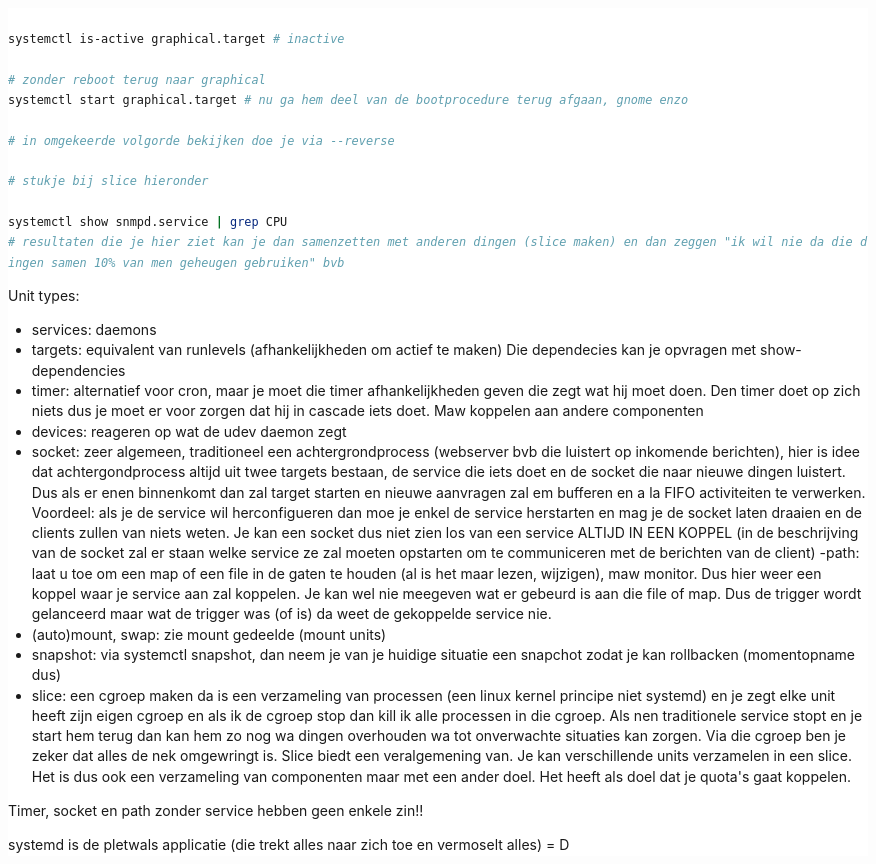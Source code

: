 ```sh

systemctl is-active graphical.target # inactive

# zonder reboot terug naar graphical
systemctl start graphical.target # nu ga hem deel van de bootprocedure terug afgaan, gnome enzo

# in omgekeerde volgorde bekijken doe je via --reverse

# stukje bij slice hieronder

systemctl show snmpd.service | grep CPU
# resultaten die je hier ziet kan je dan samenzetten met anderen dingen (slice maken) en dan zeggen "ik wil nie da die dingen samen 10% van men geheugen gebruiken" bvb 

```

Unit types:

- services: daemons
- targets: equivalent van runlevels (afhankelijkheden om actief te maken) Die dependecies kan je opvragen met show-dependencies
- timer: alternatief voor cron, maar je moet die timer afhankelijkheden geven die zegt wat hij moet doen. Den timer doet op zich niets dus je moet er voor zorgen dat hij in cascade iets doet. Maw koppelen aan andere componenten
- devices: reageren op wat de udev daemon zegt
- socket: zeer algemeen, traditioneel een achtergrondprocess (webserver bvb die luistert op inkomende berichten),  hier is idee dat achtergondprocess altijd uit twee targets bestaan, de service die iets doet en de socket die naar nieuwe dingen luistert. Dus als er enen binnenkomt dan zal target starten en nieuwe aanvragen zal em bufferen en a la FIFO activiteiten te verwerken. Voordeel: als je de service wil herconfigueren dan moe je enkel de service herstarten en mag je de socket laten draaien en de clients zullen van niets weten. Je kan een socket dus niet zien los van een service ALTIJD IN EEN KOPPEL (in de beschrijving van de socket zal er staan welke service ze zal moeten opstarten om te communiceren met de berichten van de client)
-path: laat u toe om een map of een file in de gaten te houden (al is het maar lezen, wijzigen), maw monitor. Dus hier weer een koppel waar je service aan zal koppelen. Je kan wel nie meegeven wat er gebeurd is aan die file of map. Dus de trigger wordt gelanceerd maar wat de trigger was (of is) da weet de gekoppelde service nie.
- (auto)mount, swap: zie mount gedeelde (mount units)
- snapshot: via systemctl snapshot, dan neem je van je huidige situatie een snapchot zodat je kan rollbacken (momentopname dus)
- slice: een cgroep maken da is een verzameling van processen (een linux kernel principe niet systemd) en je zegt elke unit heeft zijn eigen cgroep en als ik de cgroep stop dan kill ik alle processen in die cgroep. Als nen traditionele service stopt en je start hem terug dan kan hem zo nog wa dingen overhouden wa tot onverwachte situaties kan zorgen. Via die cgroep ben je zeker dat alles de nek omgewringt is. Slice biedt een veralgemening van. Je kan verschillende units verzamelen in een slice. Het is dus ook een verzameling van componenten maar met een ander doel. Het heeft als doel dat je quota's gaat koppelen. 



Timer, socket en path zonder service hebben geen enkele zin!!


systemd is de pletwals applicatie (die trekt alles naar zich toe en vermoselt alles) = D 